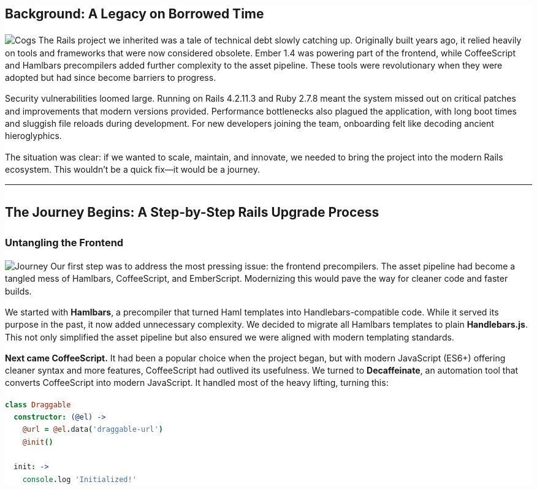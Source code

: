 ## Background: A Legacy on Borrowed Time

![Cogs](/articles/modernizing-rails/cogs_400x400.webp)
The Rails project we inherited was a tale of technical debt slowly catching up.
Originally built years ago, it relied heavily on tools and frameworks that were
now considered obsolete. Ember 1.4 was powering part of the frontend, while
CoffeeScript and Hamlbars precompilers added further complexity to the asset
pipeline. These tools were revolutionary when they were adopted but had since
become barriers to progress.

Security vulnerabilities loomed large. Running on Rails 4.2.11.3 and Ruby 2.7.8
meant the system missed out on critical patches and improvements that modern
versions provided. Performance bottlenecks also plagued the application, with
long boot times and sluggish file reloads during development. For new
developers joining the team, onboarding felt like decoding ancient
hieroglyphics.

The situation was clear: if we wanted to scale, maintain, and innovate, we
needed to bring the project into the modern Rails ecosystem. This wouldn’t be
a quick fix—it would be a journey.

---

## The Journey Begins: A Step-by-Step Rails Upgrade Process

### Untangling the Frontend

![Journey](/articles/modernizing-rails/journey_400x400.webp)
Our first step was to address the most pressing issue: the frontend
precompilers. The asset pipeline had become a tangled mess of Hamlbars,
CoffeeScript, and EmberScript. Modernizing this would pave the way for cleaner
code and faster builds.

We started with **Hamlbars**, a precompiler that turned Haml templates into
Handlebars-compatible code. While it served its purpose in the past, it now
added unnecessary complexity. We decided to migrate all Hamlbars templates to
plain **Handlebars.js**. This not only simplified the asset pipeline but also
ensured we were aligned with modern templating standards.

**Next came CoffeeScript.** It had been a popular choice when the project
began, but with modern JavaScript (ES6+) offering cleaner syntax and more
features, CoffeeScript had outlived its usefulness. We turned to
**Decaffeinate**, an automation tool that converts CoffeeScript into modern
JavaScript. It handled most of the heavy lifting, turning this:

```coffeescript
class Draggable
  constructor: (@el) ->
    @url = @el.data('draggable-url')
    @init()

  init: ->
    console.log 'Initialized!'
```
